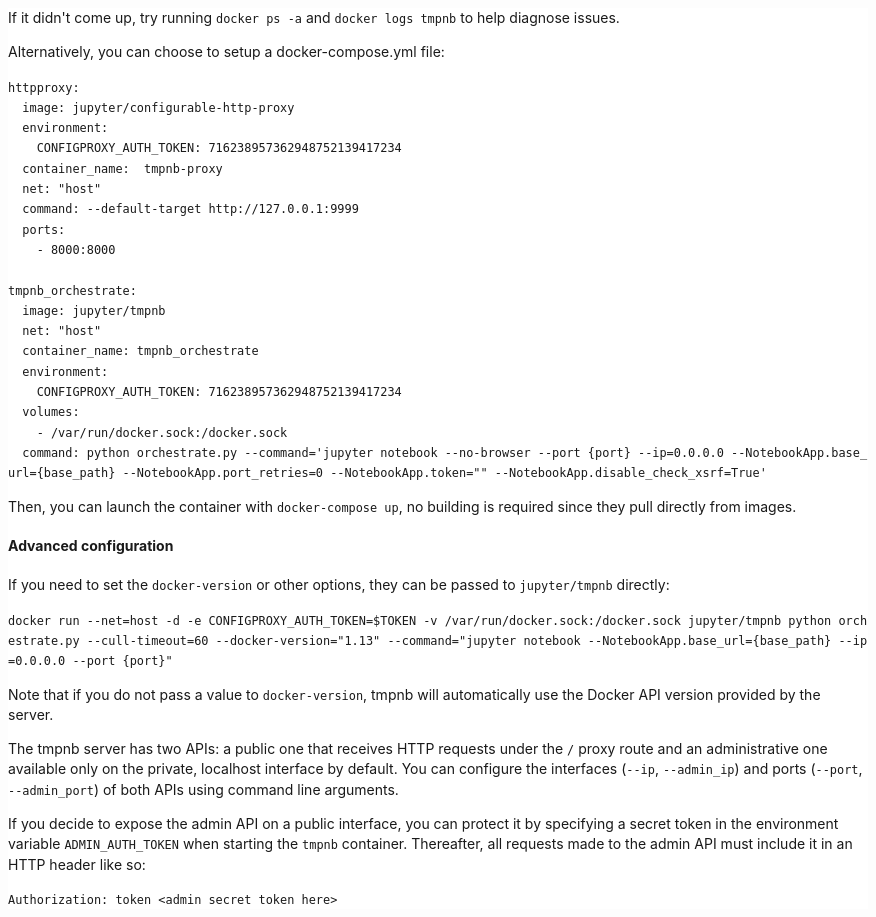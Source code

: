 If it didn't come up, try running `docker ps -a` and `docker logs tmpnb` to help diagnose issues.

Alternatively, you can choose to setup a docker-compose.yml file:
```
httpproxy:
  image: jupyter/configurable-http-proxy
  environment:
    CONFIGPROXY_AUTH_TOKEN: 716238957362948752139417234
  container_name:  tmpnb-proxy
  net: "host"
  command: --default-target http://127.0.0.1:9999
  ports:
    - 8000:8000

tmpnb_orchestrate:
  image: jupyter/tmpnb
  net: "host"
  container_name: tmpnb_orchestrate
  environment:
    CONFIGPROXY_AUTH_TOKEN: 716238957362948752139417234
  volumes:
    - /var/run/docker.sock:/docker.sock
  command: python orchestrate.py --command='jupyter notebook --no-browser --port {port} --ip=0.0.0.0 --NotebookApp.base_url={base_path} --NotebookApp.port_retries=0 --NotebookApp.token="" --NotebookApp.disable_check_xsrf=True'
```

Then, you can launch the container with `docker-compose up`, no building is required since they pull directly from images.

#### Advanced configuration

If you need to set the `docker-version` or other options, they can be passed to `jupyter/tmpnb` directly:

```
docker run --net=host -d -e CONFIGPROXY_AUTH_TOKEN=$TOKEN -v /var/run/docker.sock:/docker.sock jupyter/tmpnb python orchestrate.py --cull-timeout=60 --docker-version="1.13" --command="jupyter notebook --NotebookApp.base_url={base_path} --ip=0.0.0.0 --port {port}"
```

Note that if you do not pass a value to `docker-version`, tmpnb will automatically use the Docker API version provided by the server.

The tmpnb server has two APIs: a public one that receives HTTP requests under the `/` proxy route and an administrative one available only on the private, localhost interface by default. You can configure the interfaces (`--ip`, `--admin_ip`) and ports (`--port`, `--admin_port`) of both APIs using command line arguments.

If you decide to expose the admin API on a public interface, you can protect it by specifying a secret token in the environment variable `ADMIN_AUTH_TOKEN` when starting the `tmpnb` container. Thereafter, all requests made to the admin API must include it in an HTTP header like so:

```
Authorization: token <admin secret token here>
```
